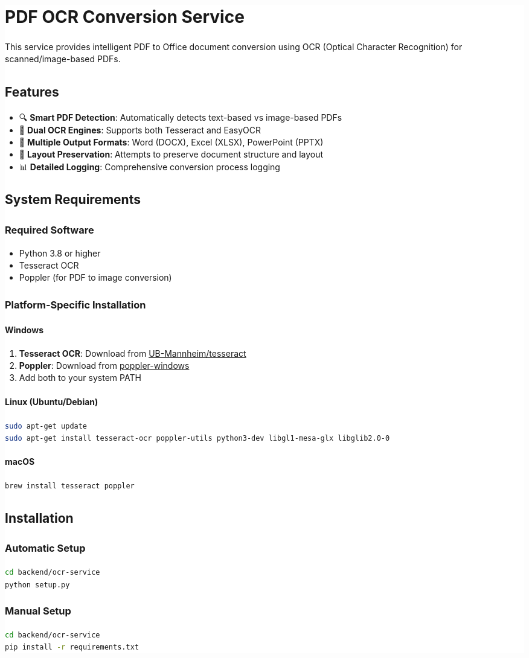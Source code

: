 # PDF OCR Conversion Service

This service provides intelligent PDF to Office document conversion using OCR (Optical Character Recognition) for scanned/image-based PDFs.

## Features

- 🔍 **Smart PDF Detection**: Automatically detects text-based vs image-based PDFs
- 🤖 **Dual OCR Engines**: Supports both Tesseract and EasyOCR
- 📄 **Multiple Output Formats**: Word (DOCX), Excel (XLSX), PowerPoint (PPTX)
- 🎯 **Layout Preservation**: Attempts to preserve document structure and layout
- 📊 **Detailed Logging**: Comprehensive conversion process logging

## System Requirements

### Required Software
- Python 3.8 or higher
- Tesseract OCR
- Poppler (for PDF to image conversion)

### Platform-Specific Installation

#### Windows
1. **Tesseract OCR**: Download from [UB-Mannheim/tesseract](https://github.com/UB-Mannheim/tesseract/wiki)
2. **Poppler**: Download from [poppler-windows](https://github.com/oschwartz10612/poppler-windows/releases)
3. Add both to your system PATH

#### Linux (Ubuntu/Debian)
```bash
sudo apt-get update
sudo apt-get install tesseract-ocr poppler-utils python3-dev libgl1-mesa-glx libglib2.0-0
```

#### macOS
```bash
brew install tesseract poppler
```

## Installation

### Automatic Setup
```bash
cd backend/ocr-service
python setup.py
```

### Manual Setup
```bash
cd backend/ocr-service
pip install -r requirements.txt
```
